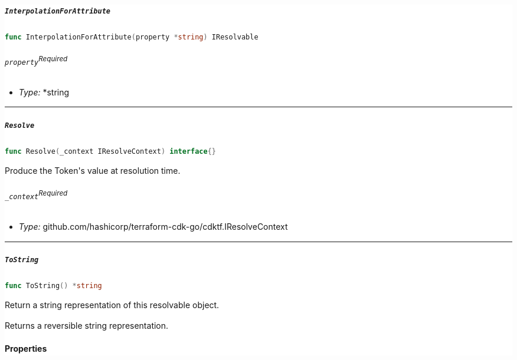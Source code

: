 
##### `InterpolationForAttribute` <a name="InterpolationForAttribute" id="@cdktf/provider-mongodbatlas.dataMongodbatlasCloudBackupSnapshotExportJobs.DataMongodbatlasCloudBackupSnapshotExportJobsResultsComponentsOutputReference.interpolationForAttribute"></a>

```go
func InterpolationForAttribute(property *string) IResolvable
```

###### `property`<sup>Required</sup> <a name="property" id="@cdktf/provider-mongodbatlas.dataMongodbatlasCloudBackupSnapshotExportJobs.DataMongodbatlasCloudBackupSnapshotExportJobsResultsComponentsOutputReference.interpolationForAttribute.parameter.property"></a>

- *Type:* *string

---

##### `Resolve` <a name="Resolve" id="@cdktf/provider-mongodbatlas.dataMongodbatlasCloudBackupSnapshotExportJobs.DataMongodbatlasCloudBackupSnapshotExportJobsResultsComponentsOutputReference.resolve"></a>

```go
func Resolve(_context IResolveContext) interface{}
```

Produce the Token's value at resolution time.

###### `_context`<sup>Required</sup> <a name="_context" id="@cdktf/provider-mongodbatlas.dataMongodbatlasCloudBackupSnapshotExportJobs.DataMongodbatlasCloudBackupSnapshotExportJobsResultsComponentsOutputReference.resolve.parameter._context"></a>

- *Type:* github.com/hashicorp/terraform-cdk-go/cdktf.IResolveContext

---

##### `ToString` <a name="ToString" id="@cdktf/provider-mongodbatlas.dataMongodbatlasCloudBackupSnapshotExportJobs.DataMongodbatlasCloudBackupSnapshotExportJobsResultsComponentsOutputReference.toString"></a>

```go
func ToString() *string
```

Return a string representation of this resolvable object.

Returns a reversible string representation.


#### Properties <a name="Properties" id="Properties"></a>
